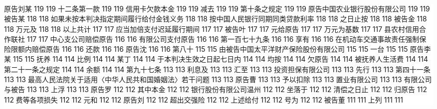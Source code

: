 原告刘某 119 119
十二条第一款 119 119
信用卡欠款本金 119 119
减去 119 119
第十条之规定 119 119
原告中国农业银行股份有限公司 119 119
被告某 118 118
如果未按本判决指定期间履行给付金钱义务 118 118
按中国人民银行同期同类贷款利率 118 118
之日止按 118 118
被告金 118 118
万元及 118 118
以上共计 117 117
应当加倍支付迟延履行期间 117 117
被告叶 117 117
元给原告 117 117
万元为基数 117 117
县农村信用合作联社 117 117
中心支公司赔偿原告 116 116
有限公司支付原告 116 116
第一百七十九条 116 116
享有 116 116
在机动车交通事故责任强制保险限额内赔偿原告 116 116
还款 116 116
原告沈 116 116
第八十 115 115
由被告中国太平洋财产保险股份有限公司 115 115
一台 115 115
原告李某 115 115
抚养 114 114
比例 114 114
某丁 114 114
于本判决生效之日起七日内 114 114
均按 114 114
欠原告 114 114
被抚养人生活费 114 114
第二十一条之规定 114 114
余额 114 114
第九十七条 113 113
利息及 113 113
汇至 113 113
投资担保有限公司 113 113
先行 113 113
第四十一条 113 113
最高人民法院关于适用〈中华人民共和国婚姻法〉若干问题 113 113
原告曹 113 113
予以扣除 113 113
置业有限公司 113 113
有限公司与被告 113 113
上浮 113 113
原告罗 112 112
其中本金 112 112
银行股份有限公司温州 112 112
坐落于 112 112
清偿之日止 112 112
归原告 112 112
费等各项损失 112 112
元和 112 112
原告刘 112 112
超出交强险 112 112
上述给付 112 112
号为 112 112
被告董 111 111
上列 111 111